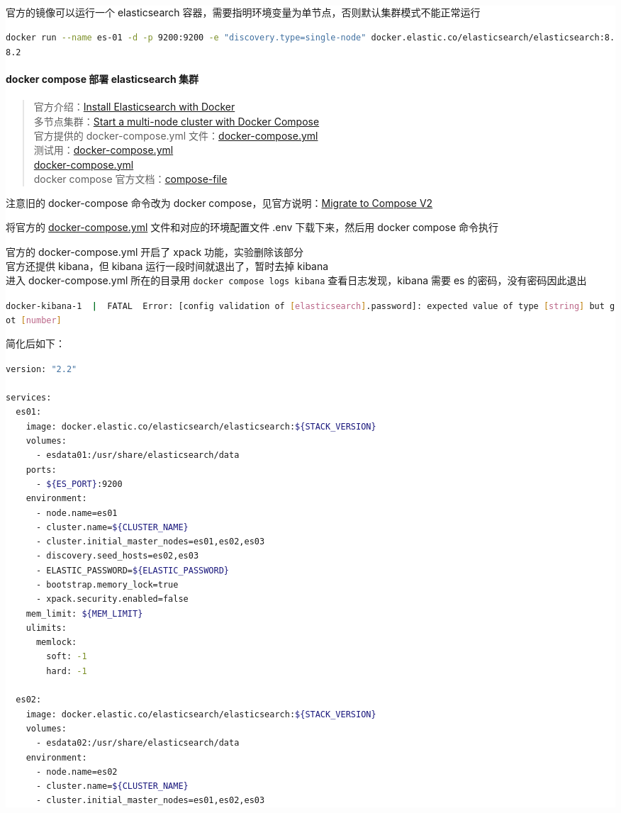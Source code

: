 官方的镜像可以运行一个 elasticsearch 容器，需要指明环境变量为单节点，否则默认集群模式不能正常运行  
```bash  
docker run --name es-01 -d -p 9200:9200 -e "discovery.type=single-node" docker.elastic.co/elasticsearch/elasticsearch:8.8.2  
```  
  
#### docker compose 部署 elasticsearch 集群  
> 官方介绍：[Install Elasticsearch with Docker](https://www.elastic.co/guide/en/elasticsearch/reference/8.8/docker.html)  
> 多节点集群：[Start a multi-node cluster with Docker Compose](https://www.elastic.co/guide/en/elasticsearch/reference/8.8/docker.html#docker-compose-file)  
> 官方提供的 docker-compose.yml 文件：[docker-compose.yml](https://github.com/elastic/elasticsearch/tree/7.5/distribution/docker)  
> 测试用：[docker-compose.yml](https://github.com/elastic/elasticsearch/tree/main/distribution/docker)  
> [docker-compose.yml](https://github.com/elastic/elasticsearch/tree/main/docs/reference/setup/install/docker)  
> docker compose 官方文档：[compose-file](https://docs.docker.com/compose/compose-file/05-services/)  
  
  
注意旧的 docker-compose 命令改为 docker compose，见官方说明：[Migrate to Compose V2](https://docs.docker.com/compose/migrate/)  
  
  
将官方的 [docker-compose.yml](https://github.com/elastic/elasticsearch/tree/main/docs/reference/setup/install/docker) 文件和对应的环境配置文件 .env 下载下来，然后用 docker compose 命令执行  
  
官方的 docker-compose.yml 开启了 xpack 功能，实验删除该部分  
官方还提供 kibana，但 kibana 运行一段时间就退出了，暂时去掉 kibana  
进入 docker-compose.yml 所在的目录用 `docker compose logs kibana` 查看日志发现，kibana 需要 es 的密码，没有密码因此退出  
```bash  
docker-kibana-1  |  FATAL  Error: [config validation of [elasticsearch].password]: expected value of type [string] but got [number]  
```  
  
简化后如下：  
```bash  
version: "2.2"  
  
services:  
  es01:  
    image: docker.elastic.co/elasticsearch/elasticsearch:${STACK_VERSION}  
    volumes:  
      - esdata01:/usr/share/elasticsearch/data  
    ports:  
      - ${ES_PORT}:9200  
    environment:  
      - node.name=es01  
      - cluster.name=${CLUSTER_NAME}  
      - cluster.initial_master_nodes=es01,es02,es03  
      - discovery.seed_hosts=es02,es03  
      - ELASTIC_PASSWORD=${ELASTIC_PASSWORD}  
      - bootstrap.memory_lock=true  
      - xpack.security.enabled=false  
    mem_limit: ${MEM_LIMIT}  
    ulimits:  
      memlock:  
        soft: -1  
        hard: -1  
  
  es02:  
    image: docker.elastic.co/elasticsearch/elasticsearch:${STACK_VERSION}  
    volumes:  
      - esdata02:/usr/share/elasticsearch/data  
    environment:  
      - node.name=es02  
      - cluster.name=${CLUSTER_NAME}  
      - cluster.initial_master_nodes=es01,es02,es03  
```